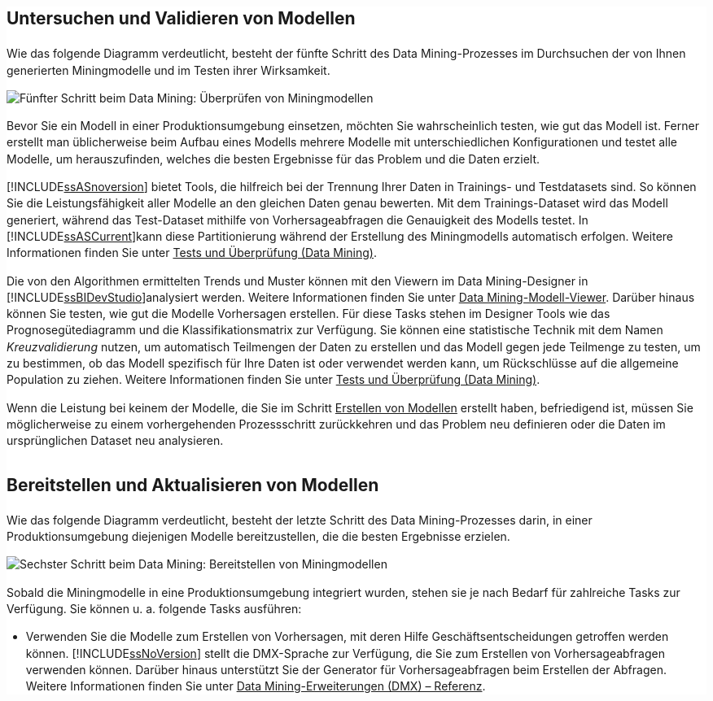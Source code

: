 ##  <a name="ValidatingModels"></a>Untersuchen und Validieren von Modellen  
 Wie das folgende Diagramm verdeutlicht, besteht der fünfte Schritt des Data Mining-Prozesses im Durchsuchen der von Ihnen generierten Miningmodelle und im Testen ihrer Wirksamkeit.  
  
 ![Fünfter Schritt beim Data Mining: Überprüfen von Miningmodellen](../media/dmprocess-validating.gif "Fünfter Schritt beim Data Mining: Überprüfen von Miningmodellen")  
  
 Bevor Sie ein Modell in einer Produktionsumgebung einsetzen, möchten Sie wahrscheinlich testen, wie gut das Modell ist. Ferner erstellt man üblicherweise beim Aufbau eines Modells mehrere Modelle mit unterschiedlichen Konfigurationen und testet alle Modelle, um herauszufinden, welches die besten Ergebnisse für das Problem und die Daten erzielt.  
  
 
  [!INCLUDE[ssASnoversion](../../includes/ssasnoversion-md.md)] bietet Tools, die hilfreich bei der Trennung Ihrer Daten in Trainings- und Testdatasets sind. So können Sie die Leistungsfähigkeit aller Modelle an den gleichen Daten genau bewerten. Mit dem Trainings-Dataset wird das Modell generiert, während das Test-Dataset mithilfe von Vorhersageabfragen die Genauigkeit des Modells testet. In [!INCLUDE[ssASCurrent](../../includes/ssascurrent-md.md)]kann diese Partitionierung während der Erstellung des Miningmodells automatisch erfolgen. Weitere Informationen finden Sie unter [Tests und Überprüfung &#40;Data Mining&#41;](testing-and-validation-data-mining.md).  
  
 Die von den Algorithmen ermittelten Trends und Muster können mit den Viewern im Data Mining-Designer in [!INCLUDE[ssBIDevStudio](../../includes/ssbidevstudio-md.md)]analysiert werden. Weitere Informationen finden Sie unter [Data Mining-Modell-Viewer](data-mining-model-viewers.md). Darüber hinaus können Sie testen, wie gut die Modelle Vorhersagen erstellen. Für diese Tasks stehen im Designer Tools wie das Prognosegütediagramm und die Klassifikationsmatrix zur Verfügung. Sie können eine statistische Technik mit dem Namen *Kreuzvalidierung* nutzen, um automatisch Teilmengen der Daten zu erstellen und das Modell gegen jede Teilmenge zu testen, um zu bestimmen, ob das Modell spezifisch für Ihre Daten ist oder verwendet werden kann, um Rückschlüsse auf die allgemeine Population zu ziehen. Weitere Informationen finden Sie unter [Tests und Überprüfung &#40;Data Mining&#41;](testing-and-validation-data-mining.md).  
  
 Wenn die Leistung bei keinem der Modelle, die Sie im Schritt [Erstellen von Modellen](#BuildingModels) erstellt haben, befriedigend ist, müssen Sie möglicherweise zu einem vorhergehenden Prozessschritt zurückkehren und das Problem neu definieren oder die Daten im ursprünglichen Dataset neu analysieren.  
  
##  <a name="DeployingandUpdatingModels"></a>Bereitstellen und Aktualisieren von Modellen  
 Wie das folgende Diagramm verdeutlicht, besteht der letzte Schritt des Data Mining-Prozesses darin, in einer Produktionsumgebung diejenigen Modelle bereitzustellen, die die besten Ergebnisse erzielen.  
  
 ![Sechster Schritt beim Data Mining: Bereitstellen von Miningmodellen](../media/dmprocess-deploying.gif "Sechster Schritt beim Data Mining: Bereitstellen von Miningmodellen")  
  
 Sobald die Miningmodelle in eine Produktionsumgebung integriert wurden, stehen sie je nach Bedarf für zahlreiche Tasks zur Verfügung. Sie können u. a. folgende Tasks ausführen:  
  
-   Verwenden Sie die Modelle zum Erstellen von Vorhersagen, mit deren Hilfe Geschäftsentscheidungen getroffen werden können. 
  [!INCLUDE[ssNoVersion](../../includes/ssnoversion-md.md)] stellt die DMX-Sprache zur Verfügung, die Sie zum Erstellen von Vorhersageabfragen verwenden können. Darüber hinaus unterstützt Sie der Generator für Vorhersageabfragen beim Erstellen der Abfragen. Weitere Informationen finden Sie unter [Data Mining-Erweiterungen &#40;DMX&#41; – Referenz](/sql/dmx/data-mining-extensions-dmx-reference).  
  